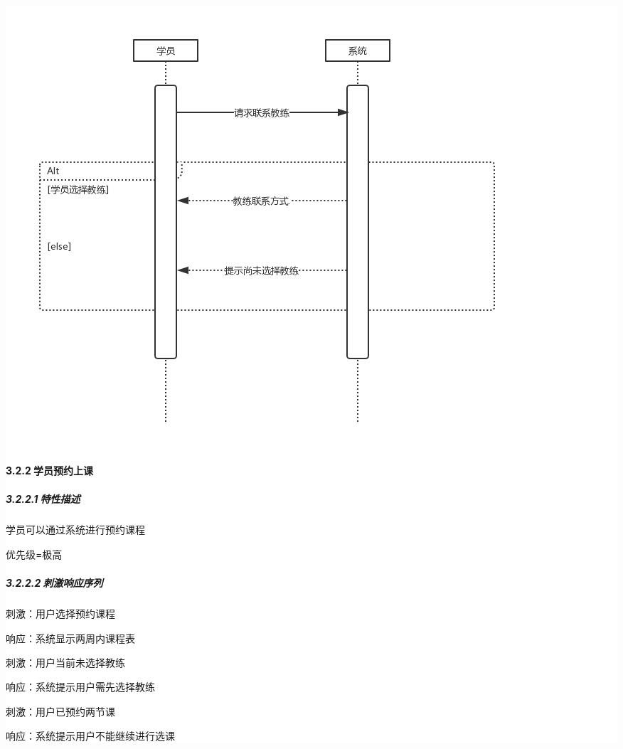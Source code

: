![](../img/sequence/sequence01.png)

#### 3.2.2 学员预约上课

##### 3.2.2.1 特性描述

学员可以通过系统进行预约课程

优先级=极高

##### 3.2.2.2 刺激响应序列

刺激：用户选择预约课程

响应：系统显示两周内课程表

刺激：用户当前未选择教练

响应：系统提示用户需先选择教练

刺激：用户已预约两节课

响应：系统提示用户不能继续进行选课
